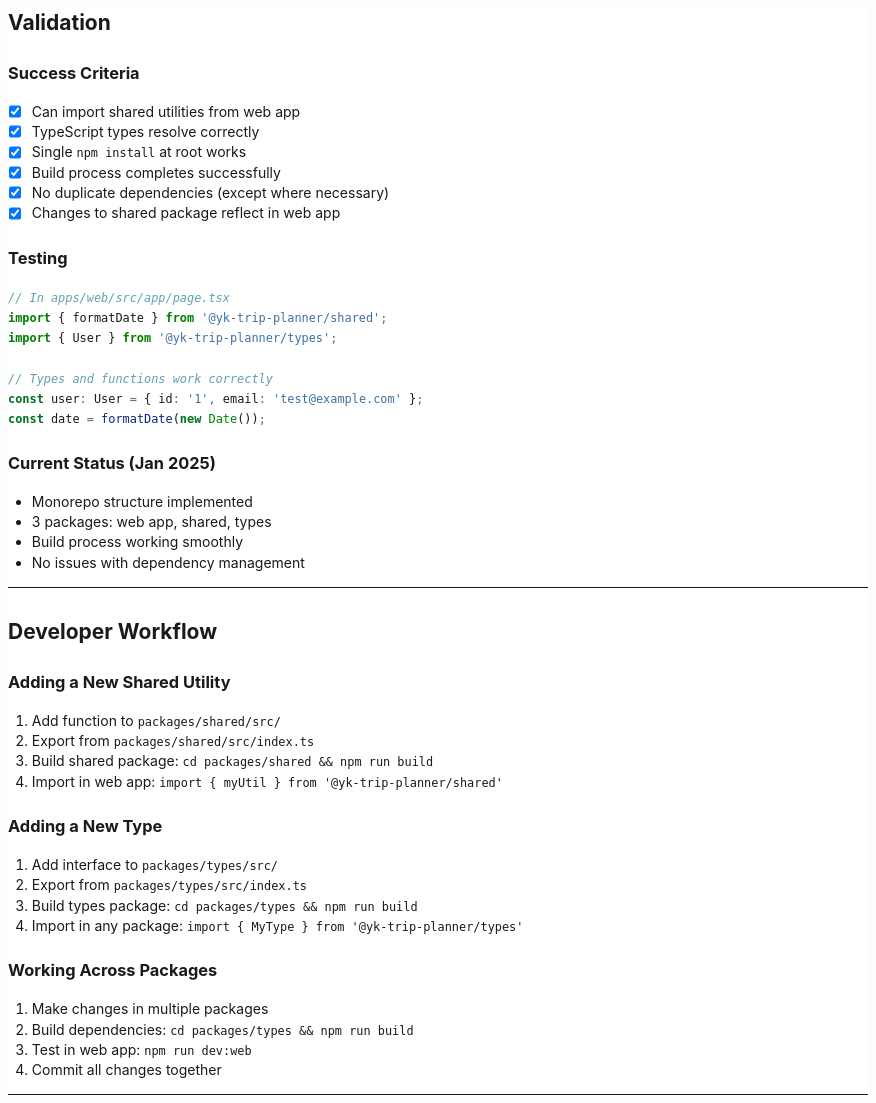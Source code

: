 
## Validation

### Success Criteria

- [x] Can import shared utilities from web app
- [x] TypeScript types resolve correctly
- [x] Single `npm install` at root works
- [x] Build process completes successfully
- [x] No duplicate dependencies (except where necessary)
- [x] Changes to shared package reflect in web app

### Testing

```typescript
// In apps/web/src/app/page.tsx
import { formatDate } from '@yk-trip-planner/shared';
import { User } from '@yk-trip-planner/types';

// Types and functions work correctly
const user: User = { id: '1', email: 'test@example.com' };
const date = formatDate(new Date());
```

### Current Status (Jan 2025)

- Monorepo structure implemented
- 3 packages: web app, shared, types
- Build process working smoothly
- No issues with dependency management

---

## Developer Workflow

### Adding a New Shared Utility

1. Add function to `packages/shared/src/`
2. Export from `packages/shared/src/index.ts`
3. Build shared package: `cd packages/shared && npm run build`
4. Import in web app: `import { myUtil } from '@yk-trip-planner/shared'`

### Adding a New Type

1. Add interface to `packages/types/src/`
2. Export from `packages/types/src/index.ts`
3. Build types package: `cd packages/types && npm run build`
4. Import in any package: `import { MyType } from '@yk-trip-planner/types'`

### Working Across Packages

1. Make changes in multiple packages
2. Build dependencies: `cd packages/types && npm run build`
3. Test in web app: `npm run dev:web`
4. Commit all changes together

---